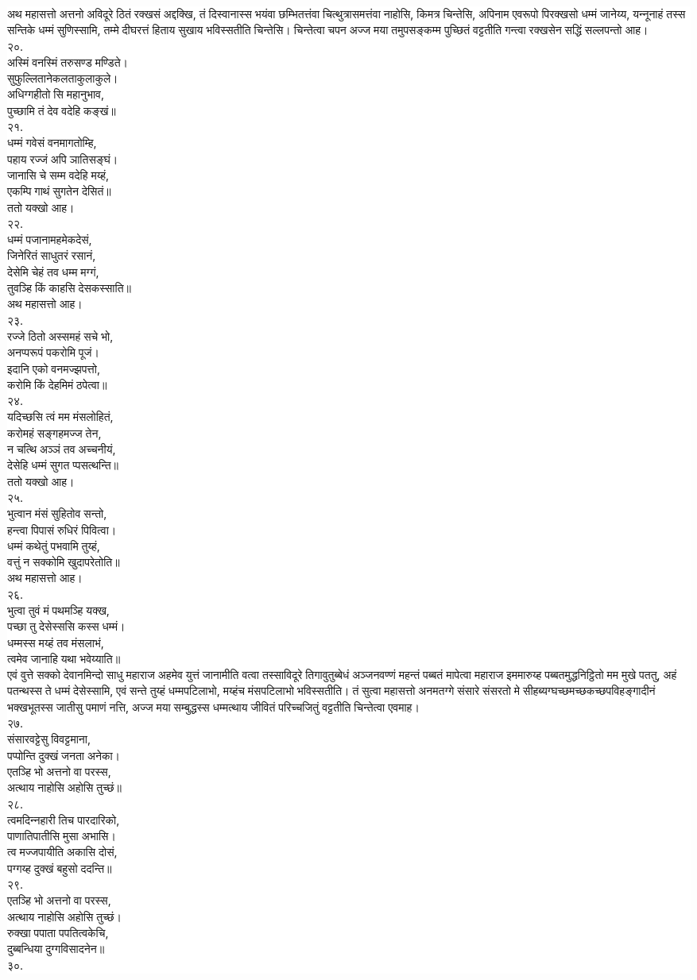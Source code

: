 अथ महासत्तो अत्तनो अविदूरे ठितं रक्खसं अद्दक्खि, तं दिस्वानास्स भयंवा छम्भितत्तंवा चित्थुत्रासमत्तंवा नाहोसि, किमत्र चिन्तेसि, अपिनाम एवरूपो पिरक्खसो धम्मं जानेय्य, यन्‍नूनाहं तस्स सन्तिके धम्मं सुणिस्सामि, तम्मे दीघरत्तं हिताय सुखाय भविस्सतीति चिन्तेसि। चिन्तेत्वा चपन अज्‍ज मया तमुपसङ्कम्म पुच्छितं वट्टतीति गन्त्वा रक्खसेन सद्धिं सल्‍लपन्तो आह।  
२०.  
अस्मिं वनस्मिं तरुसण्ड मण्डिते।  
सुफुल्‍लितानेकलताकुलाकुले।  
अधिग्गहीतो सि महानुभाव,  
पुच्छामि तं देव वदेहि कङ्खं॥  
२१.  
धम्मं गवेसं वनमागतोम्हि,  
पहाय रज्‍जं अपि ञातिसङ्घं।  
जानासि चे सम्म वदेहि मय्हं,  
एकम्पि गाथं सुगतेन देसितं॥  
ततो यक्खो आह।  
२२.  
धम्मं पजानामहमेकदेसं,  
जिनेरितं साधुतरं रसानं,  
देसेमि चेहं तव धम्म मग्गं,  
तुवञ्हि किं काहसि देसकस्साति॥  
अथ महासत्तो आह।  
२३.  
रज्‍जे ठितो अस्समहं सचे भो,  
अनप्परूपं पकरोमि पूजं।  
इदानि एको वनमज्झपत्तो,  
करोमि किं देहमिमं ठपेत्वा॥  
२४.  
यदिच्छसि त्वं मम मंसलोहितं,  
करोमहं सङ्गहमज्‍ज तेन,  
न चत्थि अञ्‍ञं तव अच्‍चनीयं,  
देसेहि धम्मं सुगत प्पसत्थन्ति॥  
ततो यक्खो आह।  
२५.  
भुत्वान मंसं सुहितोव सन्तो,  
हन्त्वा पिपासं रुधिरं पिवित्वा।  
धम्मं कथेतुं पभवामि तुय्हं,  
वत्तुं न सक्‍कोमि खुदापरेतोति॥  
अथ महासत्तो आह।  
२६.  
भुत्वा तुवं मं पथमञ्हि यक्ख,  
पच्छा तु देसेस्ससि कस्स धम्मं।  
धम्मस्स मय्हं तव मंसलाभं,  
त्वमेव जानाहि यथा भवेय्याति॥  
एवं वुत्ते सक्‍को देवानमिन्दो साधु महाराज अहमेव युत्तं जानामीति वत्वा तस्साविदूरे तिगावुतुब्बेधं अञ्‍जनवण्णं महन्तं पब्बतं मापेत्वा महाराज इममारुय्ह पब्बतमुद्धनिट्ठितो मम मुखे पततु, अहं पतन्थस्स ते धम्मं देसेस्सामि, एवं सन्ते तुय्हं धम्मपटिलाभो, मय्हंच मंसपटिलाभो भविस्सतीति। तं सुत्वा महासत्तो अनमतग्गे संसारे संसरतो मे सीहब्यग्घच्छमच्छकच्छपविहङ्गादीनं भक्खभूतस्स जातीसु पमाणं नत्ति, अज्‍ज मया सम्बुद्धस्स धम्मत्थाय जीवितं परिच्‍चजितुं वट्टतीति चिन्तेत्वा एवमाह।  
२७.  
संसारवट्टेसु विवट्टमाना,  
पप्पोन्ति दुक्खं जनता अनेका।  
एतञ्हि भो अत्तनो वा परस्स,  
अत्थाय नाहोसि अहोसि तुच्छं॥  
२८.  
त्वमदिन्‍नहारी तिच पारदारिको,  
पाणातिपातीसि मुसा अभासि।  
त्व मज्‍जपायीति अकासि दोसं,  
पग्गय्ह दुक्खं बहुसो ददन्ति॥  
२९.  
एतञ्हि भो अत्तनो वा परस्स,  
अत्थाय नाहोसि अहोसि तुच्छं।  
रुक्खा पपाता पपतित्वकेचि,  
दुब्बन्धिया दुग्गविसादनेन॥  
३०.  